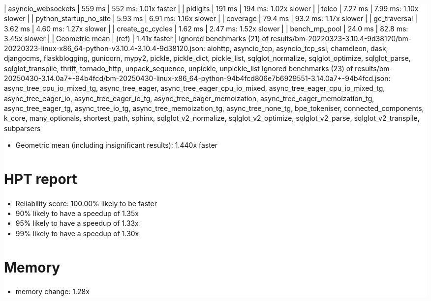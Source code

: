 | asyncio_websockets       | 559 ms                                                 | 552 ms: 1.01x faster                                                   |
| pidigits                 | 191 ms                                                 | 194 ms: 1.02x slower                                                   |
| telco                    | 7.27 ms                                                | 7.99 ms: 1.10x slower                                                  |
| python_startup_no_site   | 5.93 ms                                                | 6.91 ms: 1.16x slower                                                  |
| coverage                 | 79.4 ms                                                | 93.2 ms: 1.17x slower                                                  |
| gc_traversal             | 3.62 ms                                                | 4.60 ms: 1.27x slower                                                  |
| create_gc_cycles         | 1.62 ms                                                | 2.47 ms: 1.52x slower                                                  |
| bench_mp_pool            | 24.0 ms                                                | 82.8 ms: 3.45x slower                                                  |
| Geometric mean           | (ref)                                                  | 1.41x faster                                                           |
Ignored benchmarks (21) of results/bm-20220323-3.10.4-9d38120/bm-20220323-linux-x86_64-python-v3.10.4-3.10.4-9d38120.json: aiohttp, asyncio_tcp, asyncio_tcp_ssl, chameleon, dask, djangocms, flaskblogging, gunicorn, mypy2, pickle, pickle_dict, pickle_list, sqlglot_normalize, sqlglot_optimize, sqlglot_parse, sqlglot_transpile, thrift, tornado_http, unpack_sequence, unpickle, unpickle_list
Ignored benchmarks (23) of results/bm-20250430-3.14.0a7+-94b4fcd/bm-20250430-linux-x86_64-python-94b4fcd806e7b6929551-3.14.0a7+-94b4fcd.json: async_tree_cpu_io_mixed_tg, async_tree_eager, async_tree_eager_cpu_io_mixed, async_tree_eager_cpu_io_mixed_tg, async_tree_eager_io, async_tree_eager_io_tg, async_tree_eager_memoization, async_tree_eager_memoization_tg, async_tree_eager_tg, async_tree_io_tg, async_tree_memoization_tg, async_tree_none_tg, bpe_tokeniser, connected_components, k_core, many_optionals, shortest_path, sphinx, sqlglot_v2_normalize, sqlglot_v2_optimize, sqlglot_v2_parse, sqlglot_v2_transpile, subparsers

- Geometric mean (including insignificant results): 1.440x faster

# HPT report

- Reliability score: 100.00% likely to be faster
- 90% likely to have a speedup of 1.35x
- 95% likely to have a speedup of 1.33x
- 99% likely to have a speedup of 1.30x

# Memory
- memory change: 1.28x